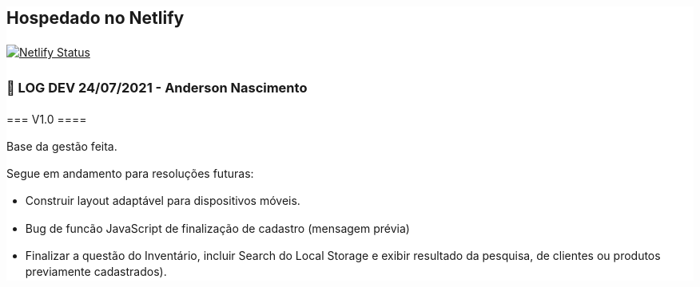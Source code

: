 ## Hospedado no Netlify

[![Netlify Status](https://api.netlify.com/api/v1/badges/140c65ea-43d4-40fe-82c3-44c4bc985953/deploy-status)](https://app.netlify.com/sites/ancsgehiringcoders2021/deploys)


### 📝 LOG DEV 24/07/2021 - Anderson Nascimento

===  V1.0 ====

Base da gestão feita.

Segue em andamento para resoluções futuras:

* Construir layout adaptável para dispositivos móveis.

* Bug de funcão JavaScript de finalização de cadastro (mensagem prévia)

* Finalizar a questão do Inventário, incluir Search do Local Storage e exibir resultado da pesquisa, de clientes ou produtos previamente cadastrados).
















 


